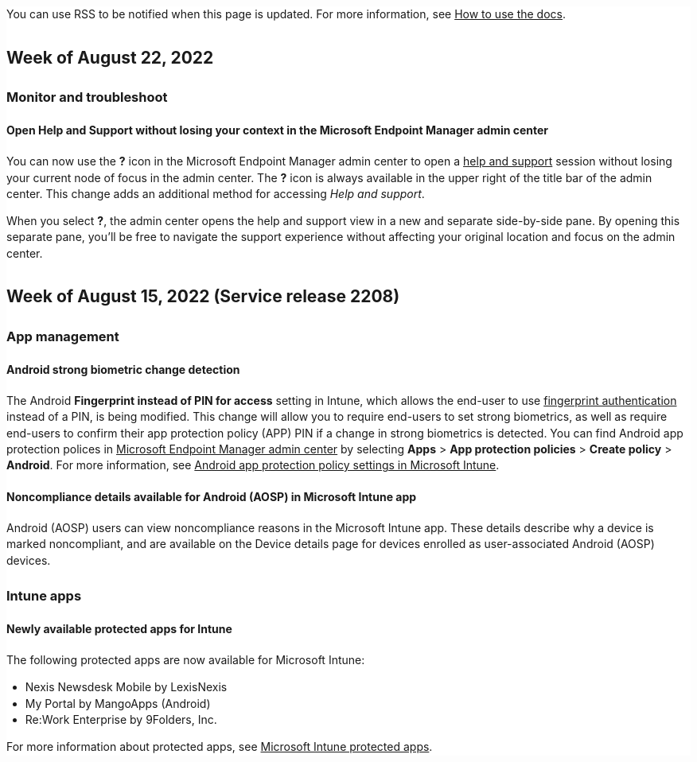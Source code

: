 You can use RSS to be notified when this page is updated. For more information, see [How to use the docs](../../use-docs.md#notifications).




## Week of August 22, 2022

### Monitor and troubleshoot

#### Open Help and Support without losing your context in the Microsoft Endpoint Manager admin center

You can now use the **?** icon in the Microsoft Endpoint Manager admin center to open a [help and support](../../get-support.md) session without losing your current node of focus in the admin center. The **?** icon is always available in the upper right of the title bar of the admin center. This change adds an additional method for accessing *Help and support*.

When you select **?**, the admin center opens the help and support view in a new and separate side-by-side pane. By opening this separate pane, you’ll be free to navigate the support experience without affecting your original location and focus on the admin center.

## Week of August 15, 2022 (Service release 2208)

### App management

#### Android strong biometric change detection
The Android **Fingerprint instead of PIN for access** setting in Intune, which allows the end-user to use [fingerprint authentication](https://developer.android.com/about/versions/marshmallow/android-6.0.html#fingerprint-authentication) instead of a PIN, is being modified. This change will allow you to require end-users to set strong biometrics, as well as require end-users to confirm their app protection policy (APP) PIN if a change in strong biometrics is detected. You can find Android app protection polices in [Microsoft Endpoint Manager admin center](https://go.microsoft.com/fwlink/?linkid=2109431) by selecting **Apps** > **App protection policies** > **Create policy** > **Android**. For more information, see [Android app protection policy settings in Microsoft Intune](../apps/app-protection-policy-settings-android.md#access-requirements).

#### Noncompliance details available for Android (AOSP) in Microsoft Intune app
Android (AOSP) users can view noncompliance reasons in the Microsoft Intune app. These details describe why a device is marked noncompliant, and are available on the Device details page for devices enrolled as user-associated Android (AOSP) devices.  

### Intune apps

#### Newly available protected apps for Intune
The following protected apps are now available for Microsoft Intune:
- Nexis Newsdesk Mobile by LexisNexis
- My Portal by MangoApps (Android)
- Re:Work Enterprise by 9Folders, Inc.

For more information about protected apps, see [Microsoft Intune protected apps](../apps/apps-supported-intune-apps.md).
